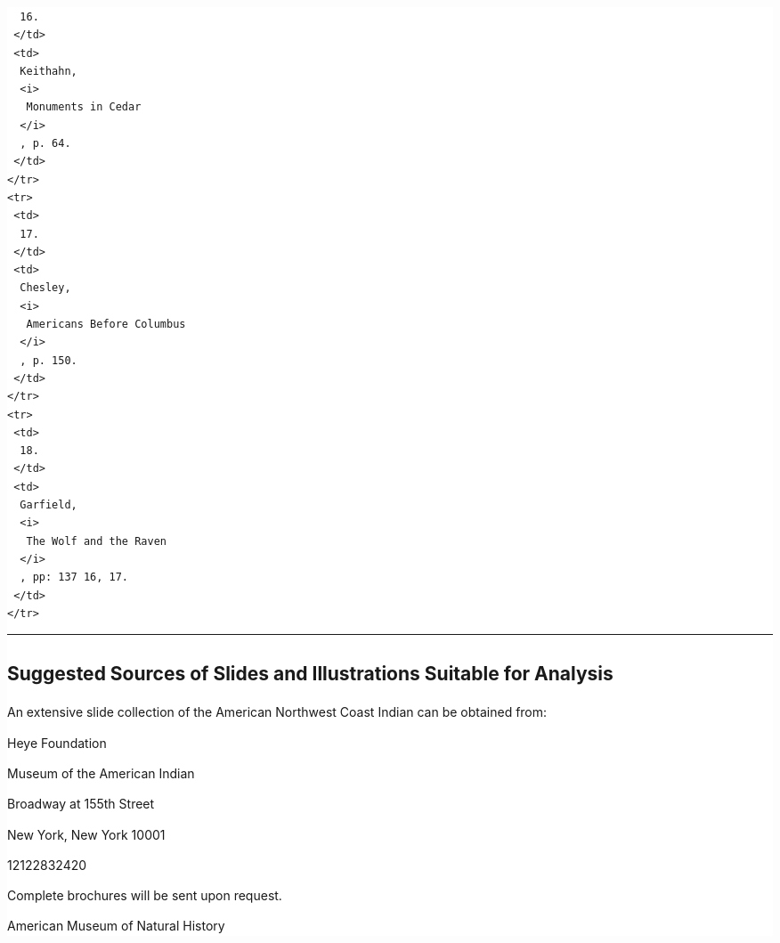       16.
     </td>
     <td>
      Keithahn,
      <i>
       Monuments in Cedar
      </i>
      , p. 64.
     </td>
    </tr>
    <tr>
     <td>
      17.
     </td>
     <td>
      Chesley,
      <i>
       Americans Before Columbus
      </i>
      , p. 150.
     </td>
    </tr>
    <tr>
     <td>
      18.
     </td>
     <td>
      Garfield,
      <i>
       The Wolf and the Raven
      </i>
      , pp: 137 16, 17.
     </td>
    </tr>
   </table>
  </dl>
 </blockquote>
 <hr/>
 <h2>
  Suggested Sources of Slides and Illustrations Suitable for Analysis
 </h2>
 An extensive slide collection of the American Northwest Coast Indian can be obtained from:
 <p>
  Heye Foundation
 </p>
 <p>
  Museum of the American Indian
 </p>
 <p>
  Broadway at 155th Street
 </p>
 <p>
  New York, New York 10001
 </p>
 <p>
  12122832420
 </p>
 <p>
  Complete brochures will be sent upon request.
 </p>
 <p>
  American Museum of Natural History
 </p>
 <p>